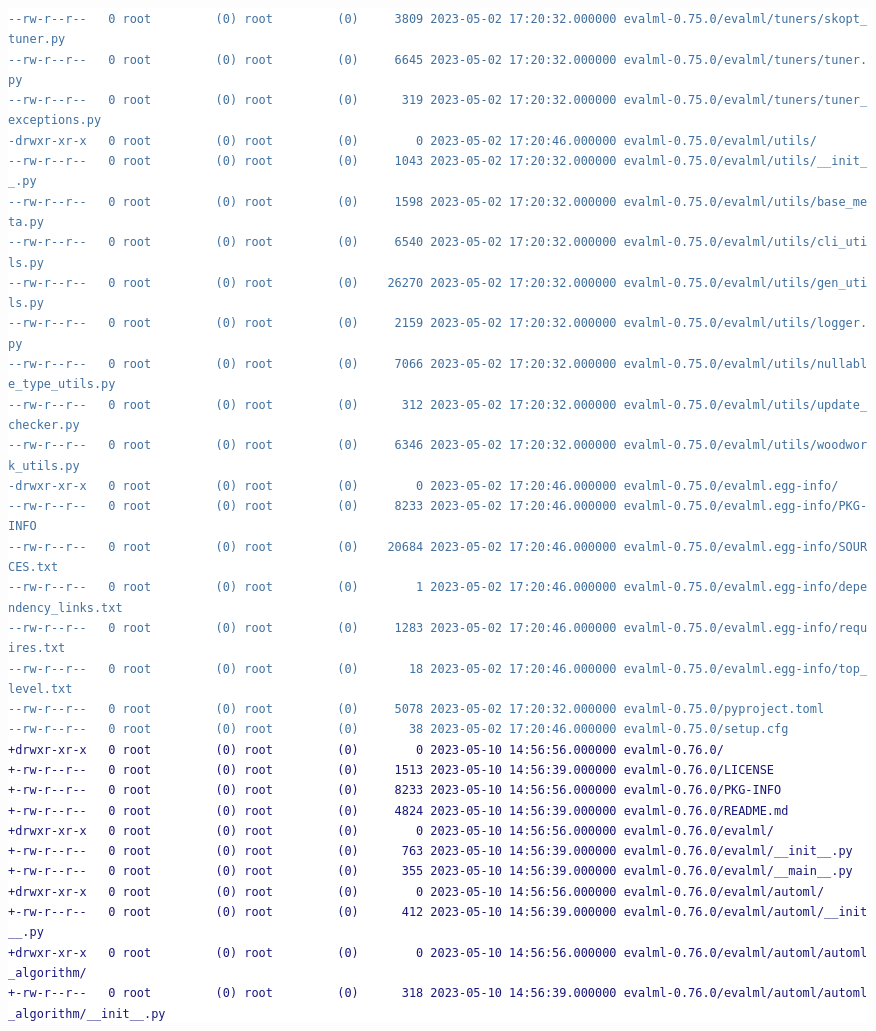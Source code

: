 ```diff
--rw-r--r--   0 root         (0) root         (0)     3809 2023-05-02 17:20:32.000000 evalml-0.75.0/evalml/tuners/skopt_tuner.py
--rw-r--r--   0 root         (0) root         (0)     6645 2023-05-02 17:20:32.000000 evalml-0.75.0/evalml/tuners/tuner.py
--rw-r--r--   0 root         (0) root         (0)      319 2023-05-02 17:20:32.000000 evalml-0.75.0/evalml/tuners/tuner_exceptions.py
-drwxr-xr-x   0 root         (0) root         (0)        0 2023-05-02 17:20:46.000000 evalml-0.75.0/evalml/utils/
--rw-r--r--   0 root         (0) root         (0)     1043 2023-05-02 17:20:32.000000 evalml-0.75.0/evalml/utils/__init__.py
--rw-r--r--   0 root         (0) root         (0)     1598 2023-05-02 17:20:32.000000 evalml-0.75.0/evalml/utils/base_meta.py
--rw-r--r--   0 root         (0) root         (0)     6540 2023-05-02 17:20:32.000000 evalml-0.75.0/evalml/utils/cli_utils.py
--rw-r--r--   0 root         (0) root         (0)    26270 2023-05-02 17:20:32.000000 evalml-0.75.0/evalml/utils/gen_utils.py
--rw-r--r--   0 root         (0) root         (0)     2159 2023-05-02 17:20:32.000000 evalml-0.75.0/evalml/utils/logger.py
--rw-r--r--   0 root         (0) root         (0)     7066 2023-05-02 17:20:32.000000 evalml-0.75.0/evalml/utils/nullable_type_utils.py
--rw-r--r--   0 root         (0) root         (0)      312 2023-05-02 17:20:32.000000 evalml-0.75.0/evalml/utils/update_checker.py
--rw-r--r--   0 root         (0) root         (0)     6346 2023-05-02 17:20:32.000000 evalml-0.75.0/evalml/utils/woodwork_utils.py
-drwxr-xr-x   0 root         (0) root         (0)        0 2023-05-02 17:20:46.000000 evalml-0.75.0/evalml.egg-info/
--rw-r--r--   0 root         (0) root         (0)     8233 2023-05-02 17:20:46.000000 evalml-0.75.0/evalml.egg-info/PKG-INFO
--rw-r--r--   0 root         (0) root         (0)    20684 2023-05-02 17:20:46.000000 evalml-0.75.0/evalml.egg-info/SOURCES.txt
--rw-r--r--   0 root         (0) root         (0)        1 2023-05-02 17:20:46.000000 evalml-0.75.0/evalml.egg-info/dependency_links.txt
--rw-r--r--   0 root         (0) root         (0)     1283 2023-05-02 17:20:46.000000 evalml-0.75.0/evalml.egg-info/requires.txt
--rw-r--r--   0 root         (0) root         (0)       18 2023-05-02 17:20:46.000000 evalml-0.75.0/evalml.egg-info/top_level.txt
--rw-r--r--   0 root         (0) root         (0)     5078 2023-05-02 17:20:32.000000 evalml-0.75.0/pyproject.toml
--rw-r--r--   0 root         (0) root         (0)       38 2023-05-02 17:20:46.000000 evalml-0.75.0/setup.cfg
+drwxr-xr-x   0 root         (0) root         (0)        0 2023-05-10 14:56:56.000000 evalml-0.76.0/
+-rw-r--r--   0 root         (0) root         (0)     1513 2023-05-10 14:56:39.000000 evalml-0.76.0/LICENSE
+-rw-r--r--   0 root         (0) root         (0)     8233 2023-05-10 14:56:56.000000 evalml-0.76.0/PKG-INFO
+-rw-r--r--   0 root         (0) root         (0)     4824 2023-05-10 14:56:39.000000 evalml-0.76.0/README.md
+drwxr-xr-x   0 root         (0) root         (0)        0 2023-05-10 14:56:56.000000 evalml-0.76.0/evalml/
+-rw-r--r--   0 root         (0) root         (0)      763 2023-05-10 14:56:39.000000 evalml-0.76.0/evalml/__init__.py
+-rw-r--r--   0 root         (0) root         (0)      355 2023-05-10 14:56:39.000000 evalml-0.76.0/evalml/__main__.py
+drwxr-xr-x   0 root         (0) root         (0)        0 2023-05-10 14:56:56.000000 evalml-0.76.0/evalml/automl/
+-rw-r--r--   0 root         (0) root         (0)      412 2023-05-10 14:56:39.000000 evalml-0.76.0/evalml/automl/__init__.py
+drwxr-xr-x   0 root         (0) root         (0)        0 2023-05-10 14:56:56.000000 evalml-0.76.0/evalml/automl/automl_algorithm/
+-rw-r--r--   0 root         (0) root         (0)      318 2023-05-10 14:56:39.000000 evalml-0.76.0/evalml/automl/automl_algorithm/__init__.py
```